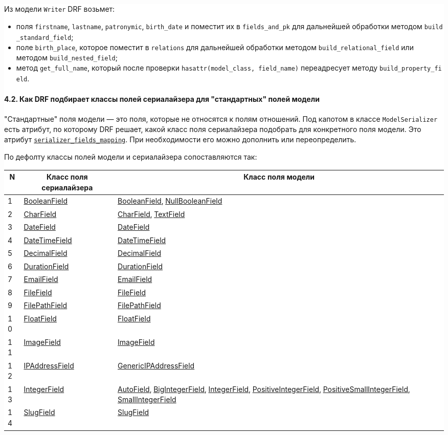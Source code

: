 Из модели `Writer` DRF возьмет:
- поля `firstname`, `lastname`, `patronymic`, `birth_date` и поместит их в `fields_and_pk` для дальнейшей обработки методом `build_standard_field`;
- поле `birth_place`, которое поместит в `relations` для дальнейшей обработки методом `build_relational_field` или методом `build_nested_field`;
- метод `get_full_name`, который после проверки `hasattr(model_class, field_name)` переадресует методу `build_property_field`.  

#### 4.2. Как DRF подбирает классы полей сериалайзера для "стандартных" полей модели<a id='4-2'></a>  
"Стандартные" поля модели &mdash; это поля, которые не относятся к полям отношений. Под капотом в классе `ModelSerializer` есть атрибут, по которому DRF решает, какой класс поля сериалайзера подобрать для конкретного поля модели. Это атрибут [`serializer_fields_mapping`](https://github.com/encode/django-rest-framework/blob/master/rest_framework/serializers.py#L878). При необходимости его можно дополнить или переопределить.

По дефолту классы полей модели и сериалайзера сопоставляются так:

N | Класс поля сериалайзера | Класс поля модели
-|-|-
1| [BooleanField](https://www.django-rest-framework.org/api-guide/fields/#booleanfield) | [BooleanField](https://www.djbook.ru/rel3.0/ref/models/fields.html#booleanfield), [NullBooleanField](https://www.djbook.ru/rel3.0/ref/models/fields.html#nullbooleanfield)
2| [CharField](https://www.django-rest-framework.org/api-guide/fields/#charfield) | [CharField](https://www.djbook.ru/rel3.0/ref/models/fields.html#charfield), [TextField](https://www.djbook.ru/rel3.0/ref/models/fields.html#textfield)
3| [DateField](https://www.django-rest-framework.org/api-guide/fields/#datefield) | [DateField](https://www.djbook.ru/rel3.0/ref/models/fields.html#datefield)
4| [DateTimeField](https://www.django-rest-framework.org/api-guide/fields/#datetimefield) | [DateTimeField](https://www.djbook.ru/rel3.0/ref/models/fields.html#datetimefield)
5| [DecimalField](https://www.django-rest-framework.org/api-guide/fields/#decimalfield) | [DecimalField](https://www.djbook.ru/rel3.0/ref/models/fields.html#decimalfield)
6| [DurationField](https://www.django-rest-framework.org/api-guide/fields/#durationfield) | [DurationField](https://www.djbook.ru/rel3.0/ref/models/fields.html#durationfield)
7| [EmailField](https://ilyachch.gitbook.io/django-rest-framework-russian-documentation/overview/navigaciya-po-api/fields#emailfield) | [EmailField](https://www.djbook.ru/rel3.0/ref/models/fields.html#emailfield)
8| [FileField](https://ilyachch.gitbook.io/django-rest-framework-russian-documentation/overview/navigaciya-po-api/fields#filefield) | [FileField](https://www.djbook.ru/rel3.0/ref/models/fields.html#filefield)
9| [FilePathField](https://ilyachch.gitbook.io/django-rest-framework-russian-documentation/overview/navigaciya-po-api/fields#filepathfield) | [FilePathField](https://www.djbook.ru/rel3.0/ref/models/fields.html#filepathfield) 
10| [FloatField](https://ilyachch.gitbook.io/django-rest-framework-russian-documentation/overview/navigaciya-po-api/fields#floatfield) | [FloatField](https://djbook.ru/rel3.0/ref/models/fields.html#floatfield)
11| [ImageField](https://ilyachch.gitbook.io/django-rest-framework-russian-documentation/overview/navigaciya-po-api/fields#imagefield) | [ImageField](https://www.djbook.ru/rel3.0/ref/models/fields.html#imagefield)
12| [IPAddressField](https://ilyachch.gitbook.io/django-rest-framework-russian-documentation/overview/navigaciya-po-api/fields#ipaddressfield) | [GenericIPAddressField](https://www.djbook.ru/rel3.0/ref/models/fields.html#genericipaddressfield)
13| [IntegerField](https://ilyachch.gitbook.io/django-rest-framework-russian-documentation/overview/navigaciya-po-api/fields#integerfield) | [AutoField](https://www.djbook.ru/rel3.0/ref/models/fields.html#autofield), [BigIntegerField](https://www.djbook.ru/rel3.0/ref/models/fields.html#bigintegerfield), [IntegerField](https://www.djbook.ru/rel3.0/ref/models/fields.html#integerfield), [PositiveIntegerField](https://www.djbook.ru/rel3.0/ref/models/fields.html#positiveintegerfield), [PositiveSmallIntegerField](https://www.djbook.ru/rel3.0/ref/models/fields.html#positivesmallintegerfield), [SmallIntegerField](https://www.djbook.ru/rel3.0/ref/models/fields.html#smallintegerfield) 
14| [SlugField](https://ilyachch.gitbook.io/django-rest-framework-russian-documentation/overview/navigaciya-po-api/fields#slugfield) | [SlugField](https://www.djbook.ru/rel3.0/ref/models/fields.html#slugfield)